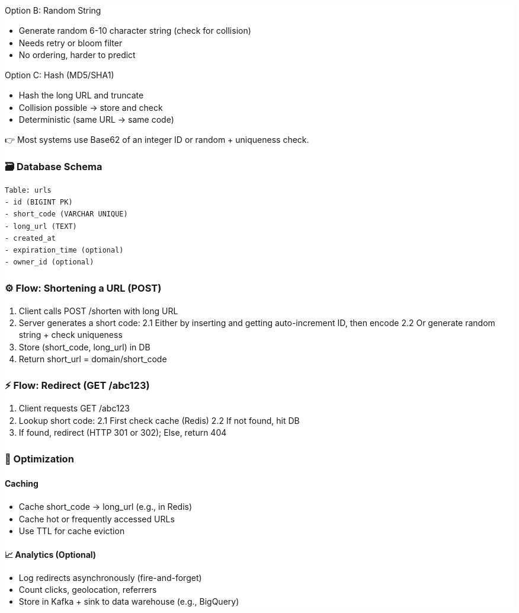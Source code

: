 Option B: Random String

- Generate random 6-10 character string (check for collision)
- Needs retry or bloom filter
- No ordering, harder to predict

Option C: Hash (MD5/SHA1)

- Hash the long URL and truncate
- Collision possible → store and check
- Deterministic (same URL → same code)

👉 Most systems use Base62 of an integer ID or random + uniqueness check.

### 🗃️ Database Schema

```
Table: urls
- id (BIGINT PK)
- short_code (VARCHAR UNIQUE)
- long_url (TEXT)
- created_at
- expiration_time (optional)
- owner_id (optional)
```

### ⚙️ Flow: Shortening a URL (POST)

1. Client calls POST /shorten with long URL
2. Server generates a short code:
  2.1 Either by inserting and getting auto-increment ID, then encode
  2.2 Or generate random string + check uniqueness
3. Store (short_code, long_url) in DB
4. Return short_url = domain/short_code

### ⚡ Flow: Redirect (GET /abc123)

1. Client requests GET /abc123
2. Lookup short code:
  2.1 First check cache (Redis)
  2.2 If not found, hit DB
3. If found, redirect (HTTP 301 or 302); Else, return 404

### 🧠 Optimization

#### Caching

- Cache short_code → long_url (e.g., in Redis)
- Cache hot or frequently accessed URLs
- Use TTL for cache eviction

#### 📈 Analytics (Optional)

- Log redirects asynchronously (fire-and-forget)
- Count clicks, geolocation, referrers
- Store in Kafka + sink to data warehouse (e.g., BigQuery)
